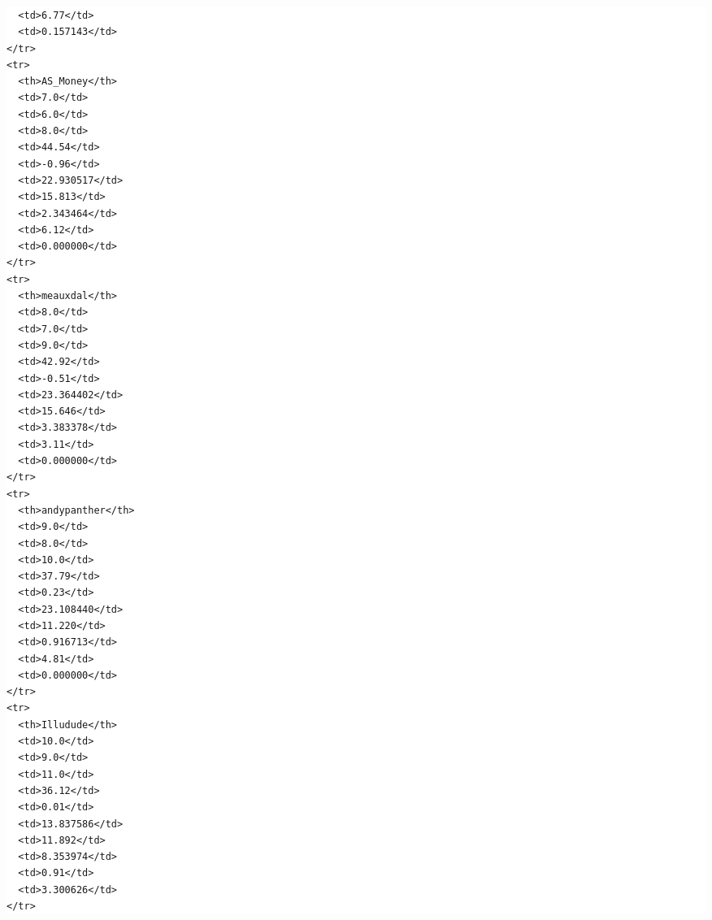       <td>6.77</td>
      <td>0.157143</td>
    </tr>
    <tr>
      <th>AS_Money</th>
      <td>7.0</td>
      <td>6.0</td>
      <td>8.0</td>
      <td>44.54</td>
      <td>-0.96</td>
      <td>22.930517</td>
      <td>15.813</td>
      <td>2.343464</td>
      <td>6.12</td>
      <td>0.000000</td>
    </tr>
    <tr>
      <th>meauxdal</th>
      <td>8.0</td>
      <td>7.0</td>
      <td>9.0</td>
      <td>42.92</td>
      <td>-0.51</td>
      <td>23.364402</td>
      <td>15.646</td>
      <td>3.383378</td>
      <td>3.11</td>
      <td>0.000000</td>
    </tr>
    <tr>
      <th>andypanther</th>
      <td>9.0</td>
      <td>8.0</td>
      <td>10.0</td>
      <td>37.79</td>
      <td>0.23</td>
      <td>23.108440</td>
      <td>11.220</td>
      <td>0.916713</td>
      <td>4.81</td>
      <td>0.000000</td>
    </tr>
    <tr>
      <th>Illudude</th>
      <td>10.0</td>
      <td>9.0</td>
      <td>11.0</td>
      <td>36.12</td>
      <td>0.01</td>
      <td>13.837586</td>
      <td>11.892</td>
      <td>8.353974</td>
      <td>0.91</td>
      <td>3.300626</td>
    </tr>
  </tbody>
</table>
</div>
